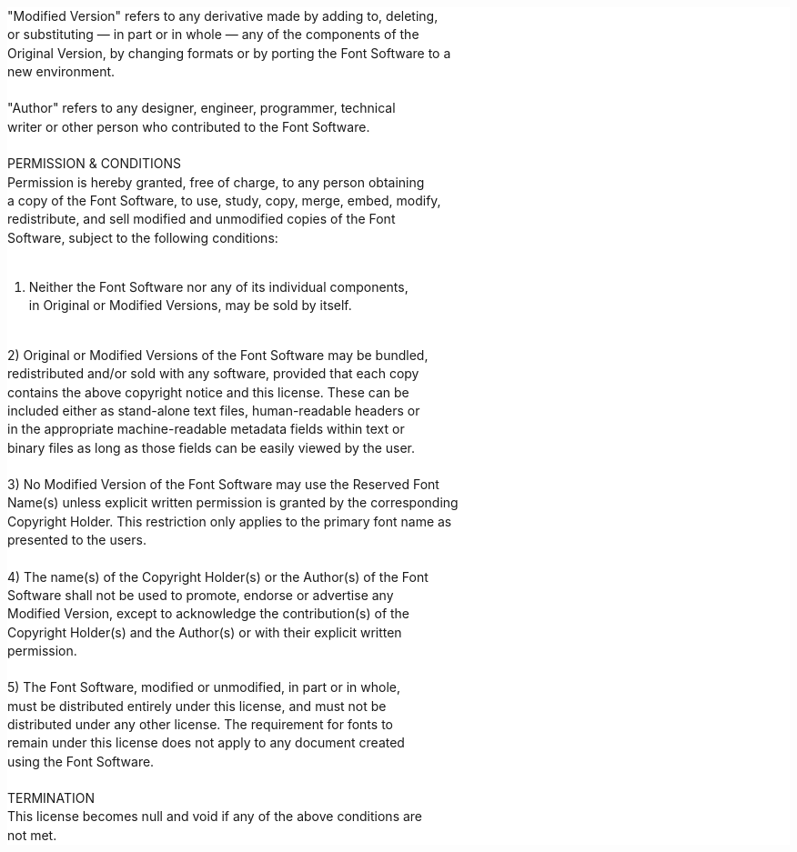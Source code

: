 "Modified Version" refers to any derivative made by adding to, deleting,<br class="wixui-rich-text__text">
or substituting — in part or in whole — any of the components of the<br class="wixui-rich-text__text">
Original Version, by changing formats or by porting the Font Software to a<br class="wixui-rich-text__text">
new environment.<br class="wixui-rich-text__text">
<br class="wixui-rich-text__text">
"Author" refers to any designer, engineer, programmer, technical<br class="wixui-rich-text__text">
writer or other person who contributed to the Font Software.<br class="wixui-rich-text__text">
<br class="wixui-rich-text__text">
PERMISSION &amp; CONDITIONS<br class="wixui-rich-text__text">
Permission is hereby granted, free of charge, to any person obtaining<br class="wixui-rich-text__text">
a copy of the Font Software, to use, study, copy, merge, embed, modify,<br class="wixui-rich-text__text">
redistribute, and sell modified and unmodified copies of the Font<br class="wixui-rich-text__text">
Software, subject to the following conditions:<br class="wixui-rich-text__text">
<br class="wixui-rich-text__text">
1) Neither the Font Software nor any of its individual components,<br class="wixui-rich-text__text">
in Original or Modified Versions, may be sold by itself.<br class="wixui-rich-text__text">
<br class="wixui-rich-text__text">
2) Original or Modified Versions of the Font Software may be bundled,<br class="wixui-rich-text__text">
redistributed and/or sold with any software, provided that each copy<br class="wixui-rich-text__text">
contains the above copyright notice and this license. These can be<br class="wixui-rich-text__text">
included either as stand-alone text files, human-readable headers or<br class="wixui-rich-text__text">
in the appropriate machine-readable metadata fields within text or<br class="wixui-rich-text__text">
binary files as long as those fields can be easily viewed by the user.<br class="wixui-rich-text__text">
<br class="wixui-rich-text__text">
3) No Modified Version of the Font Software may use the Reserved Font<br class="wixui-rich-text__text">
Name(s) unless explicit written permission is granted by the corresponding<br class="wixui-rich-text__text">
Copyright Holder. This restriction only applies to the primary font name as<br class="wixui-rich-text__text">
presented to the users.<br class="wixui-rich-text__text">
<br class="wixui-rich-text__text">
4) The name(s) of the Copyright Holder(s) or the Author(s) of the Font<br class="wixui-rich-text__text">
Software shall not be used to promote, endorse or advertise any<br class="wixui-rich-text__text">
Modified Version, except to acknowledge the contribution(s) of the<br class="wixui-rich-text__text">
Copyright Holder(s) and the Author(s) or with their explicit written<br class="wixui-rich-text__text">
permission.<br class="wixui-rich-text__text">
<br class="wixui-rich-text__text">
5) The Font Software, modified or unmodified, in part or in whole,<br class="wixui-rich-text__text">
must be distributed entirely under this license, and must not be<br class="wixui-rich-text__text">
distributed under any other license. The requirement for fonts to<br class="wixui-rich-text__text">
remain under this license does not apply to any document created<br class="wixui-rich-text__text">
using the Font Software.<br class="wixui-rich-text__text">
<br class="wixui-rich-text__text">
TERMINATION<br class="wixui-rich-text__text">
This license becomes null and void if any of the above conditions are<br class="wixui-rich-text__text">
not met.<br class="wixui-rich-text__text">